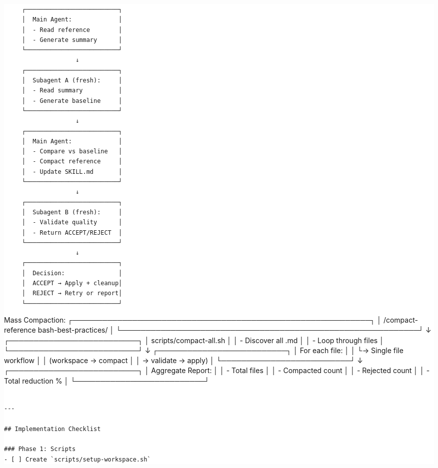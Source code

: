          ┌──────────────────────────┐
         │  Main Agent:             │
         │  - Read reference        │
         │  - Generate summary      │
         └──────────────────────────┘
                        ↓
         ┌──────────────────────────┐
         │  Subagent A (fresh):     │
         │  - Read summary          │
         │  - Generate baseline     │
         └──────────────────────────┘
                        ↓
         ┌──────────────────────────┐
         │  Main Agent:             │
         │  - Compare vs baseline   │
         │  - Compact reference     │
         │  - Update SKILL.md       │
         └──────────────────────────┘
                        ↓
         ┌──────────────────────────┐
         │  Subagent B (fresh):     │
         │  - Validate quality      │
         │  - Return ACCEPT/REJECT  │
         └──────────────────────────┘
                        ↓
         ┌──────────────────────────┐
         │  Decision:               │
         │  ACCEPT → Apply + cleanup│
         │  REJECT → Retry or report│
         └──────────────────────────┘

Mass Compaction:
┌────────────────────────────────────────────────────────────┐
│ /compact-reference bash-best-practices/                   │
└────────────────────────────────────────────────────────────┘
                        ↓
         ┌──────────────────────────┐
         │  scripts/compact-all.sh  │
         │  - Discover all .md      │
         │  - Loop through files    │
         └──────────────────────────┘
                        ↓
         ┌──────────────────────────┐
         │  For each file:          │
         │  └→ Single file workflow │
         │     (workspace → compact │
         │      → validate → apply) │
         └──────────────────────────┘
                        ↓
         ┌──────────────────────────┐
         │  Aggregate Report:       │
         │  - Total files           │
         │  - Compacted count       │
         │  - Rejected count        │
         │  - Total reduction %     │
         └──────────────────────────┘
```

---

## Implementation Checklist

### Phase 1: Scripts
- [ ] Create `scripts/setup-workspace.sh`
```